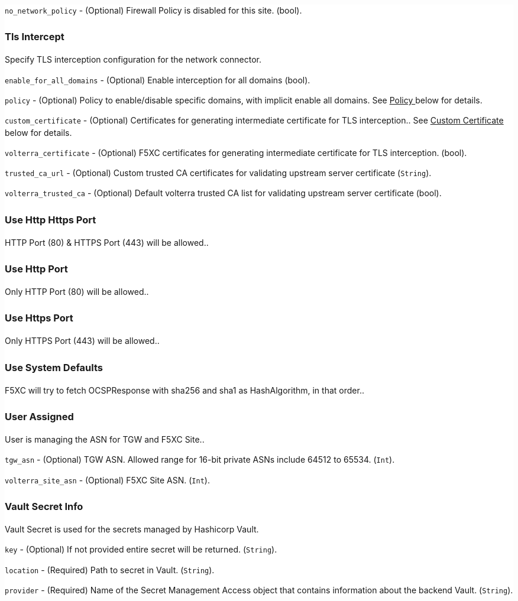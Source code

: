 `no_network_policy` - (Optional) Firewall Policy is disabled for this site. (bool).

### Tls Intercept

Specify TLS interception configuration for the network connector.

`enable_for_all_domains` - (Optional) Enable interception for all domains (bool).

`policy` - (Optional) Policy to enable/disable specific domains, with implicit enable all domains. See [Policy ](#policy) below for details.

`custom_certificate` - (Optional) Certificates for generating intermediate certificate for TLS interception.. See [Custom Certificate ](#custom-certificate) below for details.

`volterra_certificate` - (Optional) F5XC certificates for generating intermediate certificate for TLS interception. (bool).

`trusted_ca_url` - (Optional) Custom trusted CA certificates for validating upstream server certificate (`String`).

`volterra_trusted_ca` - (Optional) Default volterra trusted CA list for validating upstream server certificate (bool).

### Use Http Https Port

HTTP Port (80) & HTTPS Port (443) will be allowed..

### Use Http Port

Only HTTP Port (80) will be allowed..

### Use Https Port

Only HTTPS Port (443) will be allowed..

### Use System Defaults

F5XC will try to fetch OCSPResponse with sha256 and sha1 as HashAlgorithm, in that order..

### User Assigned

User is managing the ASN for TGW and F5XC Site..

`tgw_asn` - (Optional) TGW ASN. Allowed range for 16-bit private ASNs include 64512 to 65534. (`Int`).

`volterra_site_asn` - (Optional) F5XC Site ASN. (`Int`).

### Vault Secret Info

Vault Secret is used for the secrets managed by Hashicorp Vault.

`key` - (Optional) If not provided entire secret will be returned. (`String`).

`location` - (Required) Path to secret in Vault. (`String`).

`provider` - (Required) Name of the Secret Management Access object that contains information about the backend Vault. (`String`).
